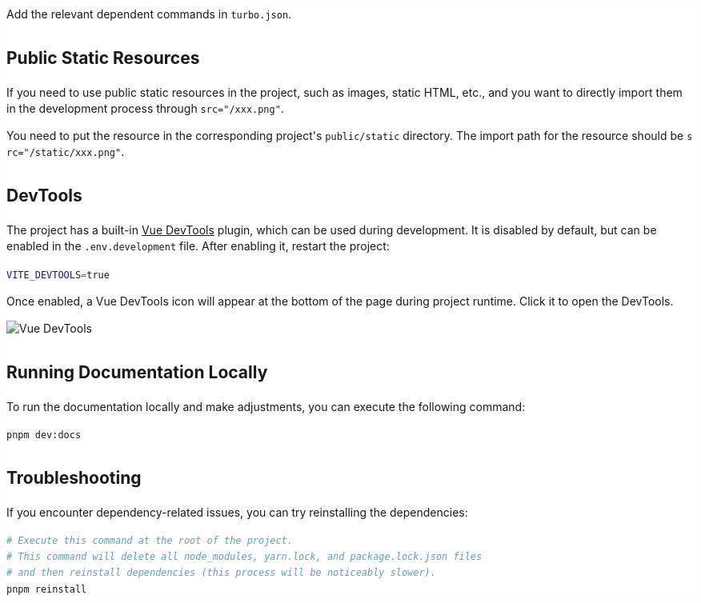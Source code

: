 Add the relevant dependent commands in `turbo.json`.

## Public Static Resources

If you need to use public static resources in the project, such as images, static HTML, etc., and you want to directly import them in the development process through `src="/xxx.png"`.

You need to put the resource in the corresponding project's `public/static` directory. The import path for the resource should be `src="/static/xxx.png"`.

## DevTools

The project has a built-in [Vue DevTools](https://github.com/vuejs/devtools-next) plugin, which can be used during development. It is disabled by default, but can be enabled in the `.env.development` file. After enabling it, restart the project:

```bash
VITE_DEVTOOLS=true
```

Once enabled, a Vue DevTools icon will appear at the bottom of the page during project runtime. Click it to open the DevTools.

![Vue DevTools](/guide/devtools.png)

## Running Documentation Locally

To run the documentation locally and make adjustments, you can execute the following command:

```bash
pnpm dev:docs
```

## Troubleshooting

If you encounter dependency-related issues, you can try reinstalling the dependencies:

```bash
# Execute this command at the root of the project.
# This command will delete all node_modules, yarn.lock, and package.lock.json files
# and then reinstall dependencies (this process will be noticeably slower).
pnpm reinstall
```

